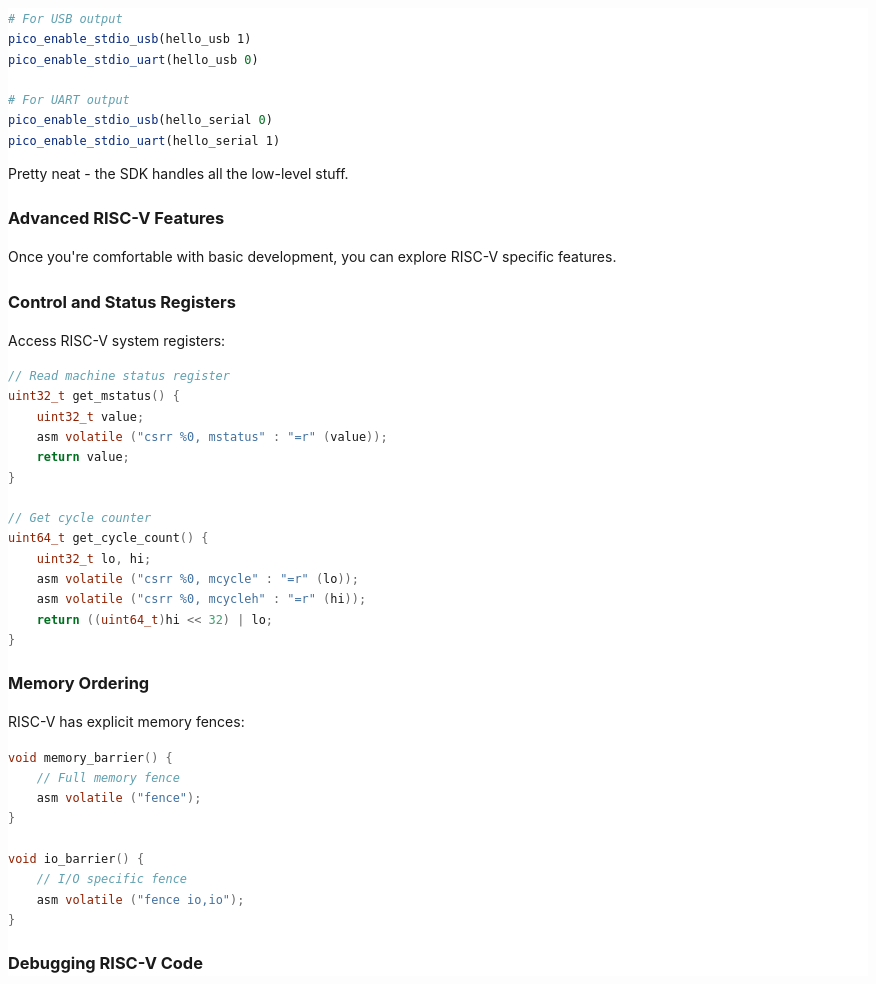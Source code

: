 ```cmake
# For USB output
pico_enable_stdio_usb(hello_usb 1)
pico_enable_stdio_uart(hello_usb 0)

# For UART output  
pico_enable_stdio_usb(hello_serial 0)
pico_enable_stdio_uart(hello_serial 1)
```

Pretty neat - the SDK handles all the low-level stuff.


<h3 id="Advanced" style="font-weight: bold;">Advanced RISC-V Features</h3>

Once you're comfortable with basic development, you can explore RISC-V specific features.


### Control and Status Registers

Access RISC-V system registers:

```c
// Read machine status register
uint32_t get_mstatus() {
    uint32_t value;
    asm volatile ("csrr %0, mstatus" : "=r" (value));
    return value;
}

// Get cycle counter  
uint64_t get_cycle_count() {
    uint32_t lo, hi;
    asm volatile ("csrr %0, mcycle" : "=r" (lo));
    asm volatile ("csrr %0, mcycleh" : "=r" (hi));
    return ((uint64_t)hi << 32) | lo;
}
```

### Memory Ordering

RISC-V has explicit memory fences:

```c
void memory_barrier() {
    // Full memory fence
    asm volatile ("fence");
}

void io_barrier() {
    // I/O specific fence
    asm volatile ("fence io,io");
}
```

<h3 id="Debug" style="font-weight: bold;">Debugging RISC-V Code</h3>
